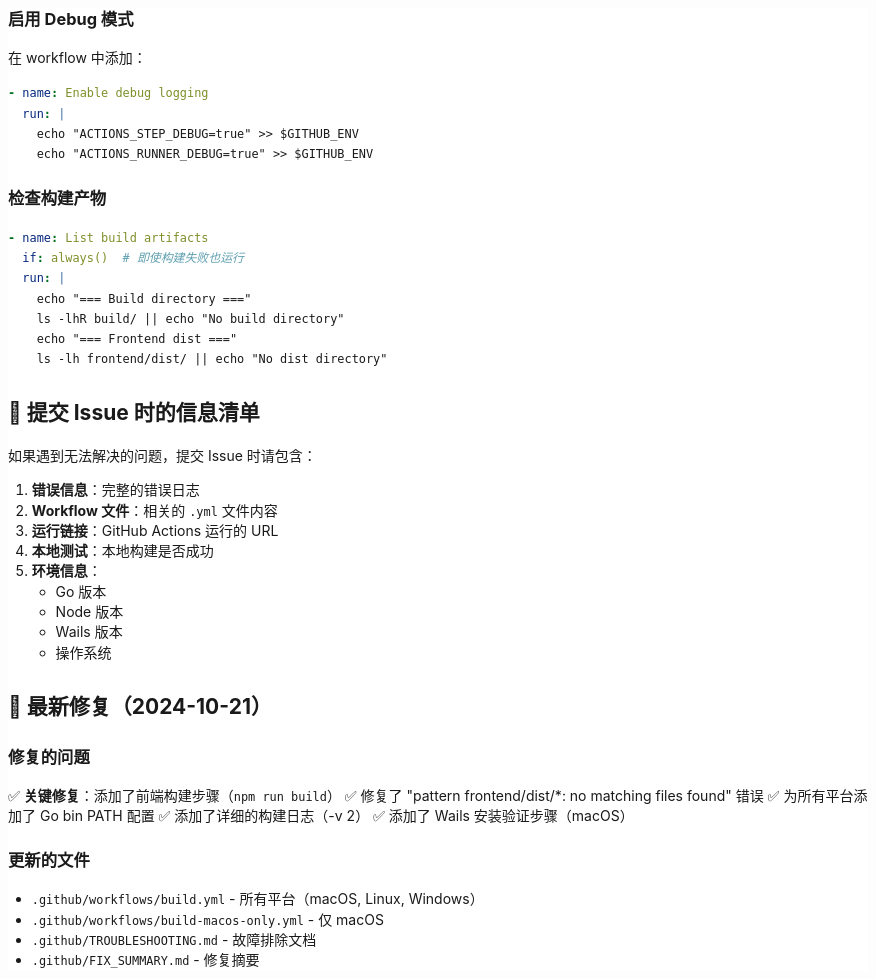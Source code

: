 ### 启用 Debug 模式

在 workflow 中添加：

```yaml
- name: Enable debug logging
  run: |
    echo "ACTIONS_STEP_DEBUG=true" >> $GITHUB_ENV
    echo "ACTIONS_RUNNER_DEBUG=true" >> $GITHUB_ENV
```

### 检查构建产物

```yaml
- name: List build artifacts
  if: always()  # 即使构建失败也运行
  run: |
    echo "=== Build directory ==="
    ls -lhR build/ || echo "No build directory"
    echo "=== Frontend dist ==="
    ls -lh frontend/dist/ || echo "No dist directory"
```

## 📝 提交 Issue 时的信息清单

如果遇到无法解决的问题，提交 Issue 时请包含：

1. **错误信息**：完整的错误日志
2. **Workflow 文件**：相关的 `.yml` 文件内容
3. **运行链接**：GitHub Actions 运行的 URL
4. **本地测试**：本地构建是否成功
5. **环境信息**：
   - Go 版本
   - Node 版本
   - Wails 版本
   - 操作系统

## 🔄 最新修复（2024-10-21）

### 修复的问题
✅ **关键修复**：添加了前端构建步骤（`npm run build`）
✅ 修复了 "pattern frontend/dist/*: no matching files found" 错误
✅ 为所有平台添加了 Go bin PATH 配置
✅ 添加了详细的构建日志（-v 2）
✅ 添加了 Wails 安装验证步骤（macOS）

### 更新的文件
- `.github/workflows/build.yml` - 所有平台（macOS, Linux, Windows）
- `.github/workflows/build-macos-only.yml` - 仅 macOS
- `.github/TROUBLESHOOTING.md` - 故障排除文档
- `.github/FIX_SUMMARY.md` - 修复摘要
